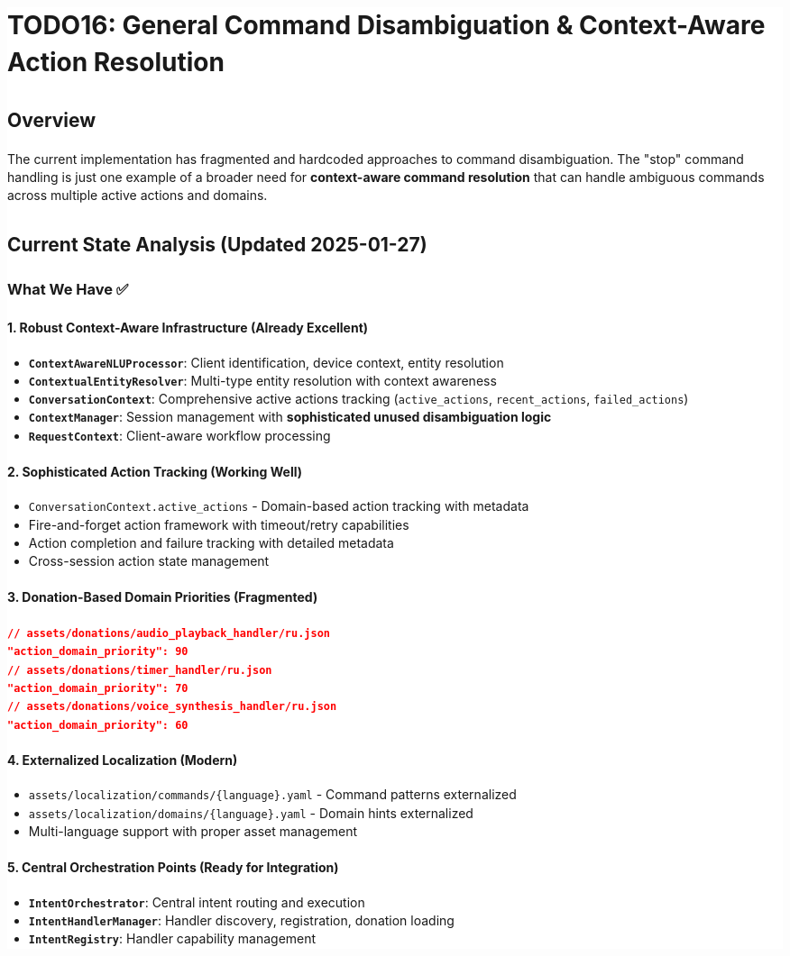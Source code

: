 # TODO16: General Command Disambiguation & Context-Aware Action Resolution

## Overview

The current implementation has fragmented and hardcoded approaches to command disambiguation. The "stop" command handling is just one example of a broader need for **context-aware command resolution** that can handle ambiguous commands across multiple active actions and domains.

## Current State Analysis (Updated 2025-01-27)

### What We Have ✅

#### 1. **Robust Context-Aware Infrastructure (Already Excellent)**
- **`ContextAwareNLUProcessor`**: Client identification, device context, entity resolution
- **`ContextualEntityResolver`**: Multi-type entity resolution with context awareness
- **`ConversationContext`**: Comprehensive active actions tracking (`active_actions`, `recent_actions`, `failed_actions`)
- **`ContextManager`**: Session management with **sophisticated unused disambiguation logic**
- **`RequestContext`**: Client-aware workflow processing

#### 2. **Sophisticated Action Tracking (Working Well)**
- `ConversationContext.active_actions` - Domain-based action tracking with metadata
- Fire-and-forget action framework with timeout/retry capabilities
- Action completion and failure tracking with detailed metadata
- Cross-session action state management

#### 3. **Donation-Based Domain Priorities (Fragmented)**
```json
// assets/donations/audio_playback_handler/ru.json
"action_domain_priority": 90
// assets/donations/timer_handler/ru.json  
"action_domain_priority": 70
// assets/donations/voice_synthesis_handler/ru.json
"action_domain_priority": 60
```

#### 4. **Externalized Localization (Modern)**
- `assets/localization/commands/{language}.yaml` - Command patterns externalized
- `assets/localization/domains/{language}.yaml` - Domain hints externalized
- Multi-language support with proper asset management

#### 5. **Central Orchestration Points (Ready for Integration)**
- **`IntentOrchestrator`**: Central intent routing and execution
- **`IntentHandlerManager`**: Handler discovery, registration, donation loading
- **`IntentRegistry`**: Handler capability management

